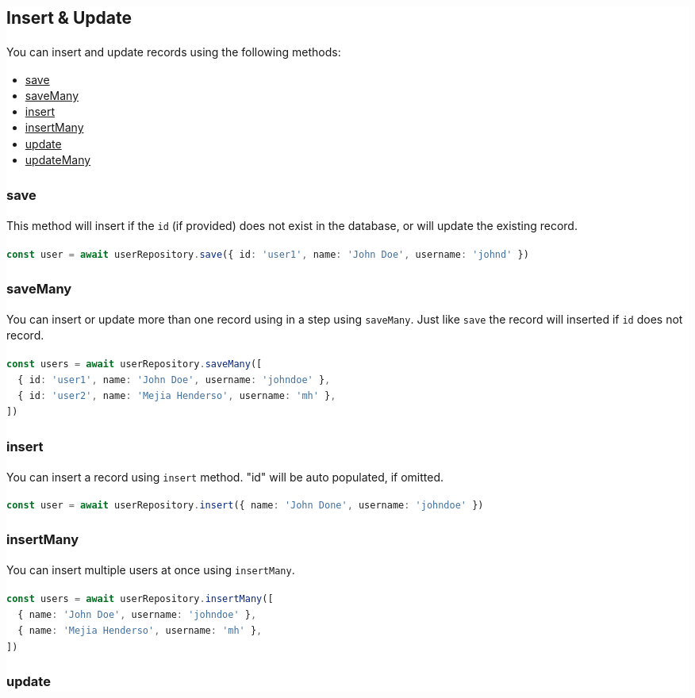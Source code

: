 ## Insert & Update

You can insert and update records using the following methods:

- [save](#save)
- [saveMany](#savemany)
- [insert](#insert)
- [insertMany](#insertmany)
- [update](#update)
- [updateMany](#updatemany)

### save

This method will insert if the `id` (if provided) does not exist in the database, or will update the
existing record.

```ts
const user = await userRepository.save({ id: 'user1', name: 'John Doe', username: 'johnd' })
```

### saveMany

You can insert or update more than one record using in a step using `saveMany`. Just like `save` the
record will inserted if `id` does not record.

```ts
const users = await userRepository.saveMany([
  { id: 'user1', name: 'John Doe', username: 'johndoe' },
  { id: 'user2', name: 'Mejia Henderso', username: 'mh' },
])
```

### insert

You can insert a record using `insert` method. "id" will be auto populated, if omitted.

```ts
const user = await userRepository.insert({ name: 'John Done', username: 'johndoe' })
```

### insertMany

You can insert multiple users at once using `insertMany`.

```ts
const users = await userRepository.insertMany([
  { name: 'John Doe', username: 'johndoe' },
  { name: 'Mejia Henderso', username: 'mh' },
])
```

### update
